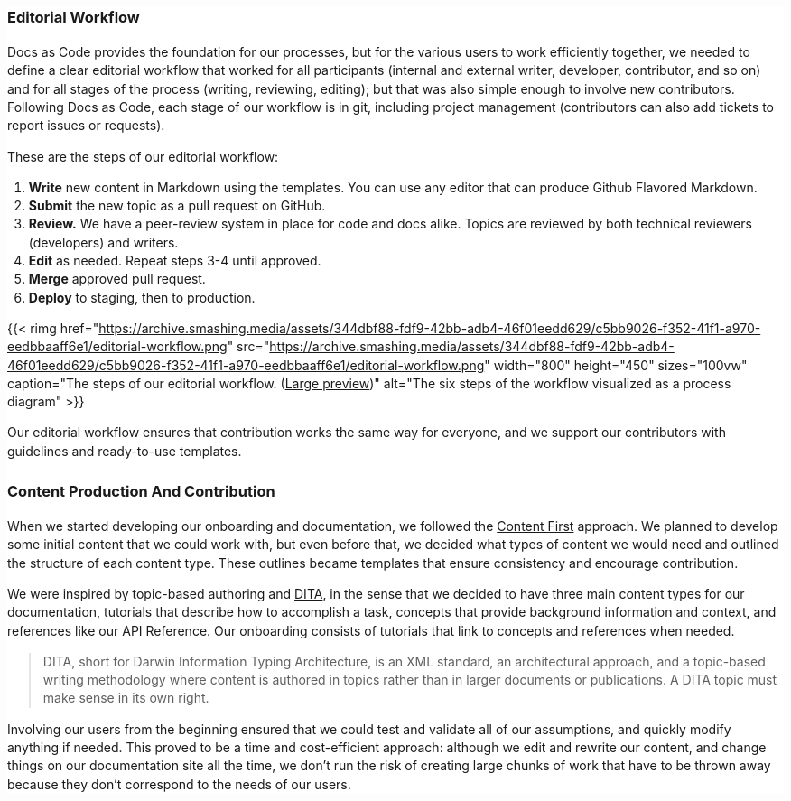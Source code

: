 ### Editorial Workflow

Docs as Code provides the foundation for our processes, but for the various users to work efficiently together, we needed to define a clear editorial workflow that worked for all participants (internal and external writer, developer, contributor, and so on) and for all stages of the process (writing, reviewing, editing); but that was also simple enough to involve new contributors. Following Docs as Code, each stage of our workflow is in git, including project management (contributors can also add tickets to report issues or requests). 

These are the steps of our editorial workflow:

1. **Write** new content in Markdown using the templates. You can use any editor that can produce Github Flavored Markdown. 
2. **Submit** the new topic as a pull request on GitHub. 
3. **Review.** We have a peer-review system in place for code and docs alike. Topics are reviewed by both technical reviewers (developers) and writers. 
4. **Edit** as needed. Repeat steps 3-4 until approved. 
5. **Merge** approved pull request. 
6. **Deploy** to staging, then to production.

{{< rimg href="https://archive.smashing.media/assets/344dbf88-fdf9-42bb-adb4-46f01eedd629/c5bb9026-f352-41f1-a970-eedbbaaff6e1/editorial-workflow.png" src="https://archive.smashing.media/assets/344dbf88-fdf9-42bb-adb4-46f01eedd629/c5bb9026-f352-41f1-a970-eedbbaaff6e1/editorial-workflow.png" width="800" height="450" sizes="100vw" caption="The steps of our editorial workflow. (<a href='https://archive.smashing.media/assets/344dbf88-fdf9-42bb-adb4-46f01eedd629/c5bb9026-f352-41f1-a970-eedbbaaff6e1/editorial-workflow.png'>Large preview</a>)" alt="The six steps of the workflow visualized as a process diagram" >}}

Our editorial workflow ensures that contribution works the same way for everyone, and we support our contributors with guidelines and ready-to-use templates. 

### Content Production And Contribution 

When we started developing our onboarding and documentation, we followed the [Content First](https://balsamiq.com/learn/articles/content-first-design/) approach. We planned to develop some initial content that we could work with, but even before that, we decided what types of content we would need and outlined the structure of each content type. These outlines became templates that ensure consistency and encourage contribution. 

We were inspired by topic-based authoring and [DITA](https://en.wikipedia.org/wiki/Darwin_Information_Typing_Architecture), in the sense that we decided to have three main content types for our documentation, tutorials that describe how to accomplish a task, concepts that provide background information and context, and references like our API Reference. Our onboarding consists of tutorials that link to concepts and references when needed. 

<blockquote> DITA, short for Darwin Information Typing Architecture, is an XML standard, an architectural approach, and a topic-based writing methodology where content is authored in topics rather than in larger documents or publications. A DITA topic must make sense in its own right.</blockquote>

Involving our users from the beginning ensured that we could test and validate all of our assumptions, and quickly modify anything if needed. This proved to be a time and cost-efficient approach: although we edit and rewrite our content, and change things on our documentation site all the time, we don’t run the risk of creating large chunks of work that have to be thrown away because they don’t correspond to the needs of our users.
